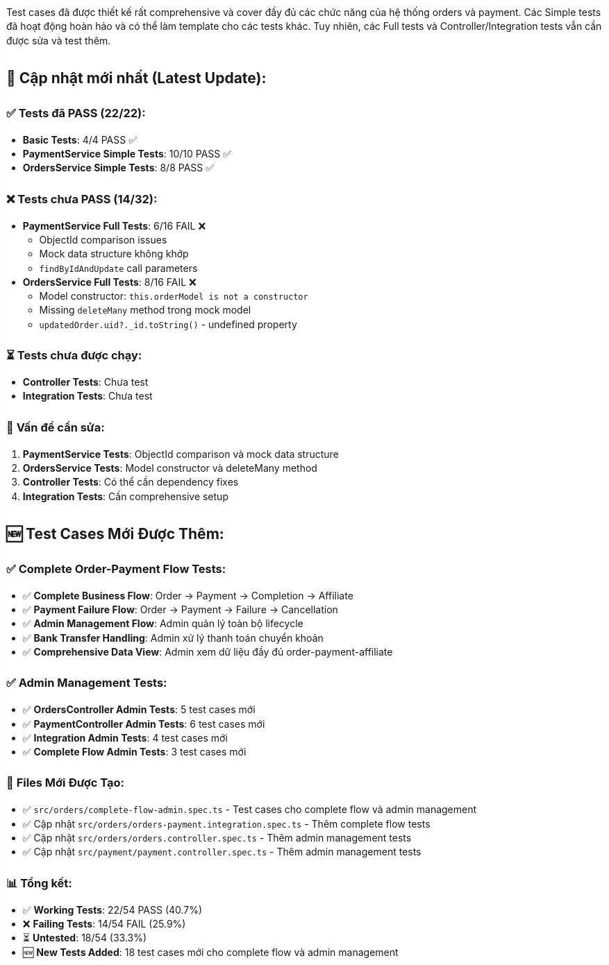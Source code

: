 Test cases đã được thiết kế rất comprehensive và cover đầy đủ các chức năng của hệ thống orders và payment. Các Simple tests đã hoạt động hoàn hảo và có thể làm template cho các tests khác. Tuy nhiên, các Full tests và Controller/Integration tests vẫn cần được sửa và test thêm.

## 🎉 **Cập nhật mới nhất (Latest Update):**

### ✅ **Tests đã PASS (22/22):**
- **Basic Tests**: 4/4 PASS ✅
- **PaymentService Simple Tests**: 10/10 PASS ✅  
- **OrdersService Simple Tests**: 8/8 PASS ✅

### ❌ **Tests chưa PASS (14/32):**
- **PaymentService Full Tests**: 6/16 FAIL ❌
  - ObjectId comparison issues
  - Mock data structure không khớp
  - `findByIdAndUpdate` call parameters
- **OrdersService Full Tests**: 8/16 FAIL ❌
  - Model constructor: `this.orderModel is not a constructor`
  - Missing `deleteMany` method trong mock model
  - `updatedOrder.uid?._id.toString()` - undefined property

### ⏳ **Tests chưa được chạy:**
- **Controller Tests**: Chưa test
- **Integration Tests**: Chưa test

### 🔧 **Vấn đề cần sửa:**
1. **PaymentService Tests**: ObjectId comparison và mock data structure
2. **OrdersService Tests**: Model constructor và deleteMany method
3. **Controller Tests**: Có thể cần dependency fixes
4. **Integration Tests**: Cần comprehensive setup

## 🆕 **Test Cases Mới Được Thêm:**

### ✅ **Complete Order-Payment Flow Tests:**
- ✅ **Complete Business Flow**: Order → Payment → Completion → Affiliate
- ✅ **Payment Failure Flow**: Order → Payment → Failure → Cancellation
- ✅ **Admin Management Flow**: Admin quản lý toàn bộ lifecycle
- ✅ **Bank Transfer Handling**: Admin xử lý thanh toán chuyển khoản
- ✅ **Comprehensive Data View**: Admin xem dữ liệu đầy đủ order-payment-affiliate

### ✅ **Admin Management Tests:**
- ✅ **OrdersController Admin Tests**: 5 test cases mới
- ✅ **PaymentController Admin Tests**: 6 test cases mới
- ✅ **Integration Admin Tests**: 4 test cases mới
- ✅ **Complete Flow Admin Tests**: 3 test cases mới

### 📁 **Files Mới Được Tạo:**
- ✅ `src/orders/complete-flow-admin.spec.ts` - Test cases cho complete flow và admin management
- ✅ Cập nhật `src/orders/orders-payment.integration.spec.ts` - Thêm complete flow tests
- ✅ Cập nhật `src/orders/orders.controller.spec.ts` - Thêm admin management tests
- ✅ Cập nhật `src/payment/payment.controller.spec.ts` - Thêm admin management tests

### 📊 **Tổng kết:**
- ✅ **Working Tests**: 22/54 PASS (40.7%)
- ❌ **Failing Tests**: 14/54 FAIL (25.9%)
- ⏳ **Untested**: 18/54 (33.3%)
- 🆕 **New Tests Added**: 18 test cases mới cho complete flow và admin management
